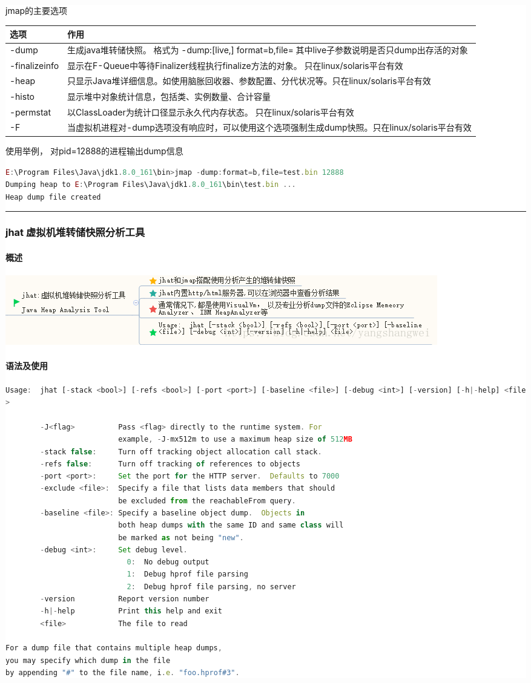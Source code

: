 jmap的主要选项

| 选项          | 作用                                                         |
| :------------ | :----------------------------------------------------------- |
| -dump         | 生成java堆转储快照。 格式为 -dump:[live,] format=b,file= 其中live子参数说明是否只dump出存活的对象 |
| -finalizeinfo | 显示在F-Queue中等待Finalizer线程执行finalize方法的对象。 只在linux/solaris平台有效 |
| -heap         | 只显示Java堆详细信息。如使用脑胀回收器、参数配置、分代状况等。只在linux/solaris平台有效 |
| -histo        | 显示堆中对象统计信息，包括类、实例数量、合计容量             |
| -permstat     | 以ClassLoader为统计口径显示永久代内存状态。 只在linux/solaris平台有效 |
| -F            | 当虚拟机进程对-dump选项没有响应时，可以使用这个选项强制生成dump快照。只在linux/solaris平台有效 |

使用举例， 对pid=12888的进程输出dump信息



```javascript
E:\Program Files\Java\jdk1.8.0_161\bin>jmap -dump:format=b,file=test.bin 12888
Dumping heap to E:\Program Files\Java\jdk1.8.0_161\bin\test.bin ...
Heap dump file created
```

------

### jhat 虚拟机堆转储快照分析工具

#### 概述

![](image/356bd4edc87149d4b1a046fc05b84d23.png)

#### 语法及使用



```javascript
Usage:  jhat [-stack <bool>] [-refs <bool>] [-port <port>] [-baseline <file>] [-debug <int>] [-version] [-h|-help] <file>

        -J<flag>          Pass <flag> directly to the runtime system. For
                          example, -J-mx512m to use a maximum heap size of 512MB
        -stack false:     Turn off tracking object allocation call stack.
        -refs false:      Turn off tracking of references to objects
        -port <port>:     Set the port for the HTTP server.  Defaults to 7000
        -exclude <file>:  Specify a file that lists data members that should
                          be excluded from the reachableFrom query.
        -baseline <file>: Specify a baseline object dump.  Objects in
                          both heap dumps with the same ID and same class will
                          be marked as not being "new".
        -debug <int>:     Set debug level.
                            0:  No debug output
                            1:  Debug hprof file parsing
                            2:  Debug hprof file parsing, no server
        -version          Report version number
        -h|-help          Print this help and exit
        <file>            The file to read

For a dump file that contains multiple heap dumps,
you may specify which dump in the file
by appending "#" to the file name, i.e. "foo.hprof#3".
```